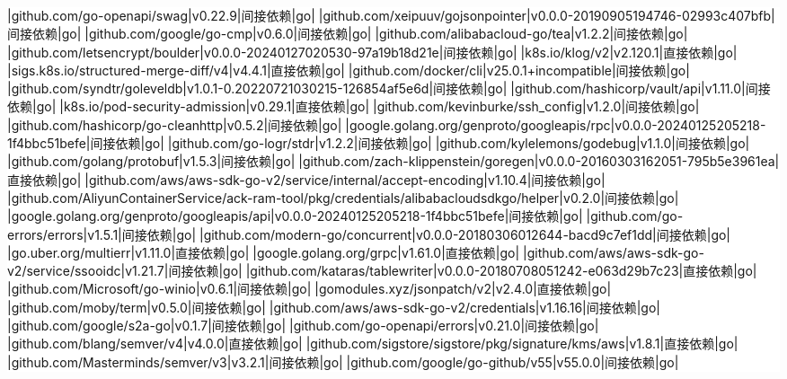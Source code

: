 |github.com/go-openapi/swag|v0.22.9|间接依赖|go|
|github.com/xeipuuv/gojsonpointer|v0.0.0-20190905194746-02993c407bfb|间接依赖|go|
|github.com/google/go-cmp|v0.6.0|间接依赖|go|
|github.com/alibabacloud-go/tea|v1.2.2|间接依赖|go|
|github.com/letsencrypt/boulder|v0.0.0-20240127020530-97a19b18d21e|间接依赖|go|
|k8s.io/klog/v2|v2.120.1|直接依赖|go|
|sigs.k8s.io/structured-merge-diff/v4|v4.4.1|直接依赖|go|
|github.com/docker/cli|v25.0.1+incompatible|间接依赖|go|
|github.com/syndtr/goleveldb|v1.0.1-0.20220721030215-126854af5e6d|间接依赖|go|
|github.com/hashicorp/vault/api|v1.11.0|间接依赖|go|
|k8s.io/pod-security-admission|v0.29.1|直接依赖|go|
|github.com/kevinburke/ssh_config|v1.2.0|间接依赖|go|
|github.com/hashicorp/go-cleanhttp|v0.5.2|间接依赖|go|
|google.golang.org/genproto/googleapis/rpc|v0.0.0-20240125205218-1f4bbc51befe|间接依赖|go|
|github.com/go-logr/stdr|v1.2.2|间接依赖|go|
|github.com/kylelemons/godebug|v1.1.0|间接依赖|go|
|github.com/golang/protobuf|v1.5.3|间接依赖|go|
|github.com/zach-klippenstein/goregen|v0.0.0-20160303162051-795b5e3961ea|直接依赖|go|
|github.com/aws/aws-sdk-go-v2/service/internal/accept-encoding|v1.10.4|间接依赖|go|
|github.com/AliyunContainerService/ack-ram-tool/pkg/credentials/alibabacloudsdkgo/helper|v0.2.0|间接依赖|go|
|google.golang.org/genproto/googleapis/api|v0.0.0-20240125205218-1f4bbc51befe|间接依赖|go|
|github.com/go-errors/errors|v1.5.1|间接依赖|go|
|github.com/modern-go/concurrent|v0.0.0-20180306012644-bacd9c7ef1dd|间接依赖|go|
|go.uber.org/multierr|v1.11.0|直接依赖|go|
|google.golang.org/grpc|v1.61.0|直接依赖|go|
|github.com/aws/aws-sdk-go-v2/service/ssooidc|v1.21.7|间接依赖|go|
|github.com/kataras/tablewriter|v0.0.0-20180708051242-e063d29b7c23|直接依赖|go|
|github.com/Microsoft/go-winio|v0.6.1|间接依赖|go|
|gomodules.xyz/jsonpatch/v2|v2.4.0|直接依赖|go|
|github.com/moby/term|v0.5.0|间接依赖|go|
|github.com/aws/aws-sdk-go-v2/credentials|v1.16.16|间接依赖|go|
|github.com/google/s2a-go|v0.1.7|间接依赖|go|
|github.com/go-openapi/errors|v0.21.0|间接依赖|go|
|github.com/blang/semver/v4|v4.0.0|直接依赖|go|
|github.com/sigstore/sigstore/pkg/signature/kms/aws|v1.8.1|直接依赖|go|
|github.com/Masterminds/semver/v3|v3.2.1|间接依赖|go|
|github.com/google/go-github/v55|v55.0.0|间接依赖|go|
